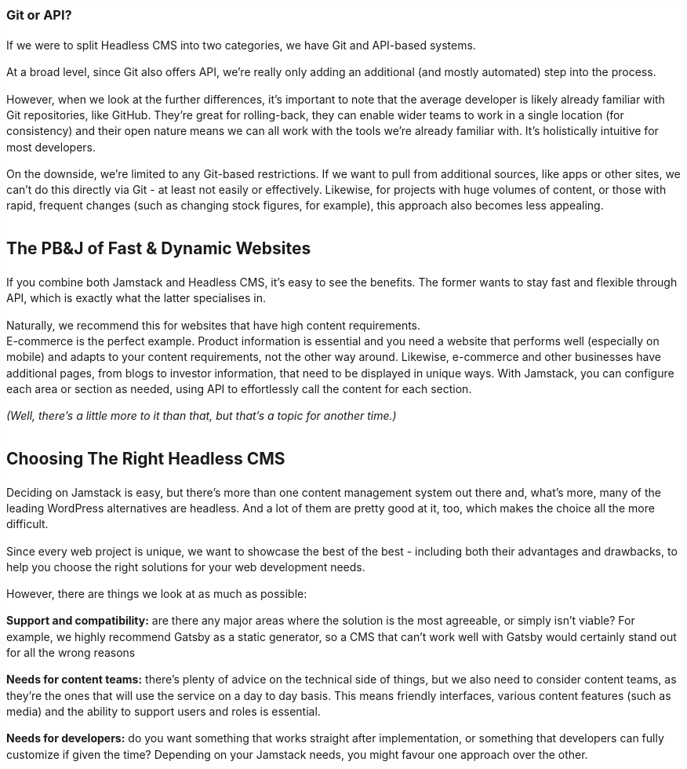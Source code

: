 ### Git or API?

If we were to split Headless CMS into two categories, we have Git and API-based systems.

At a broad level, since Git also offers API, we’re really only adding an additional (and mostly automated) step into the process.

However, when we look at the further differences, it’s important to note that the average developer is likely already familiar with Git repositories, like GitHub. They’re great for rolling-back, they can enable wider teams to work in a single location (for consistency) and their open nature means we can all work with the tools we’re already familiar with. It’s holistically intuitive for most developers.

On the downside, we’re limited to any Git-based restrictions. If we want to pull from additional sources, like apps or other sites, we can’t do this directly via Git - at least not easily or effectively. Likewise, for projects with huge volumes of content, or those with rapid, frequent changes (such as changing stock figures, for example), this approach also becomes less appealing.

## The PB&J of Fast & Dynamic Websites

If you combine both Jamstack and Headless CMS, it’s easy to see the benefits. The former wants to stay fast and flexible through API, which is exactly what the latter specialises in.

Naturally, we recommend this for websites that have high content requirements.\
E-commerce is the perfect example. Product information is essential and you need a website that performs well (especially on mobile) and adapts to your content requirements, not the other way around. Likewise, e-commerce and other businesses have additional pages, from blogs to investor information, that need to be displayed in unique ways. With Jamstack, you can configure each area or section as needed, using API to effortlessly call the content for each section.

*(Well, there’s a little more to it than that, but that’s a topic for another time.)*

## Choosing The Right Headless CMS

Deciding on Jamstack is easy, but there’s more than one content management system out there and, what’s more, many of the leading WordPress alternatives are headless. And a lot of them are pretty good at it, too, which makes the choice all the more difficult.

Since every web project is unique, we want to showcase the best of the best - including both their advantages and drawbacks, to help you choose the right solutions for your web development needs.

However, there are things we look at as much as possible:

**Support and compatibility:** are there any major areas where the solution is the most agreeable, or simply isn’t viable? For example, we highly recommend Gatsby as a static generator, so a CMS that can’t work well with Gatsby would certainly stand out for all the wrong reasons

**Needs for content teams:** there’s plenty of advice on the technical side of things, but we also need to consider content teams, as they’re the ones that will use the service on a day to day basis. This means friendly interfaces, various content features (such as media) and the ability to support users and roles is essential.

**Needs for developers:** do you want something that works straight after implementation, or something that developers can fully customize if given the time? Depending on your Jamstack needs, you might favour one approach over the other.
